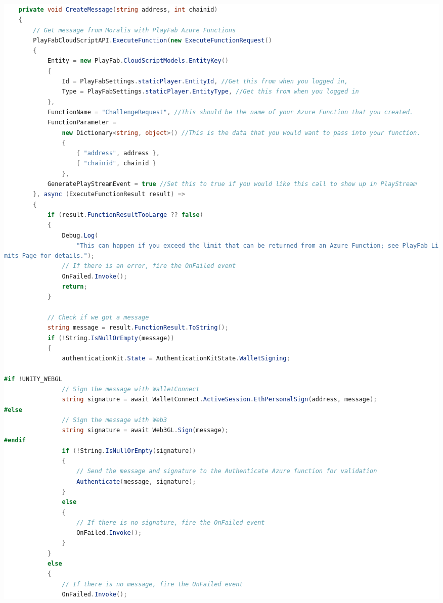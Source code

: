 ```c#
    private void CreateMessage(string address, int chainid)
    {
        // Get message from Moralis with PlayFab Azure Functions 
        PlayFabCloudScriptAPI.ExecuteFunction(new ExecuteFunctionRequest()
        {
            Entity = new PlayFab.CloudScriptModels.EntityKey()
            {
                Id = PlayFabSettings.staticPlayer.EntityId, //Get this from when you logged in,
                Type = PlayFabSettings.staticPlayer.EntityType, //Get this from when you logged in
            },
            FunctionName = "ChallengeRequest", //This should be the name of your Azure Function that you created.
            FunctionParameter =
                new Dictionary<string, object>() //This is the data that you would want to pass into your function.
                {
                    { "address", address },
                    { "chainid", chainid }
                },
            GeneratePlayStreamEvent = true //Set this to true if you would like this call to show up in PlayStream
        }, async (ExecuteFunctionResult result) =>
        {
            if (result.FunctionResultTooLarge ?? false)
            {
                Debug.Log(
                    "This can happen if you exceed the limit that can be returned from an Azure Function; see PlayFab Limits Page for details.");
                // If there is an error, fire the OnFailed event
                OnFailed.Invoke();
                return;
            }

            // Check if we got a message
            string message = result.FunctionResult.ToString();
            if (!String.IsNullOrEmpty(message))
            {
                authenticationKit.State = AuthenticationKitState.WalletSigning;
                
#if !UNITY_WEBGL
                // Sign the message with WalletConnect
                string signature = await WalletConnect.ActiveSession.EthPersonalSign(address, message);
#else
                // Sign the message with Web3
                string signature = await Web3GL.Sign(message);
#endif
                if (!String.IsNullOrEmpty(signature))
                {
                    // Send the message and signature to the Authenticate Azure function for validation
                    Authenticate(message, signature);
                }
                else
                {
                    // If there is no signature, fire the OnFailed event
                    OnFailed.Invoke();
                }
            }
            else
            {
                // If there is no message, fire the OnFailed event
                OnFailed.Invoke();
```